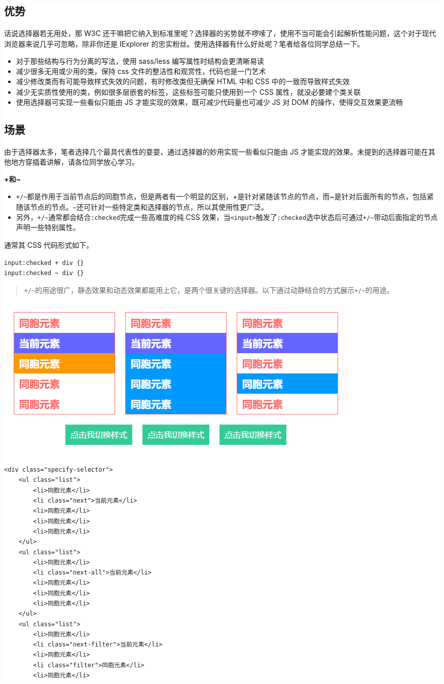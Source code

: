 ## 优势

话说选择器若无用处，那 W3C 还干嘛把它纳入到标准里呢？选择器的劣势就不啰嗦了，使用不当可能会引起解析性能问题，这个对于现代浏览器来说几乎可忽略，除非你还是 IExplorer 的忠实粉丝。使用选择器有什么好处呢？笔者给各位同学总结一下。

- 对于那些结构与行为分离的写法，使用 sass/less 编写属性时结构会更清晰易读
- 减少很多无用或少用的类，保持 css 文件的整洁性和观赏性，代码也是一门艺术
- 减少修改类而有可能导致样式失效的问题，有时修改类但无确保 HTML 中和 CSS 中的一致而导致样式失效
- 减少无实质性使用的类，例如很多层嵌套的标签，这些标签可能只使用到一个 CSS 属性，就没必要建个类关联
- 使用选择器可实现一些看似只能由 JS 才能实现的效果，既可减少代码量也可减少 JS 对 DOM 的操作，使得交互效果更流畅

## 场景

由于选择器太多，笔者选择几个最具代表性的耍耍，通过选择器的妙用实现一些看似只能由 JS 才能实现的效果。未提到的选择器可能在其他地方穿插着讲解，请各位同学放心学习。

**+和~**

- `+/~`都是作用于当前节点后的同胞节点，但是两者有一个明显的区别，+是针对紧随该节点的节点，而~是针对后面所有的节点，包括紧随该节点的节点。`~`还可针对一些特定类和选择器的节点，所以其使用性更广泛。
- 另外，`+/~`通常都会结合`:checked`完成一些高难度的纯 CSS 效果，当`<input>`触发了`:checked`选中状态后可通过`+/~`带动后面指定的节点声明一些特别属性。

通常其 CSS 代码形式如下。

    input:checked + div {}
    input:checked ~ div {}

> `+/~`的用途很广，静态效果和动态效果都能用上它，是两个很关键的选择器。以下通过动静结合的方式展示`+/~`的用途。

![Image 1](_media/421e2c54be6942a49e5b08d41a42ba68.png)

    <div class="specify-selector">
        <ul class="list">
            <li>同胞元素</li>
            <li class="next">当前元素</li>
            <li>同胞元素</li>
            <li>同胞元素</li>
            <li>同胞元素</li>
        </ul>
        <ul class="list">
            <li>同胞元素</li>
            <li class="next-all">当前元素</li>
            <li>同胞元素</li>
            <li>同胞元素</li>
            <li>同胞元素</li>
        </ul>
        <ul class="list">
            <li>同胞元素</li>
            <li class="next-filter">当前元素</li>
            <li>同胞元素</li>
            <li class="filter">同胞元素</li>
            <li>同胞元素</li>